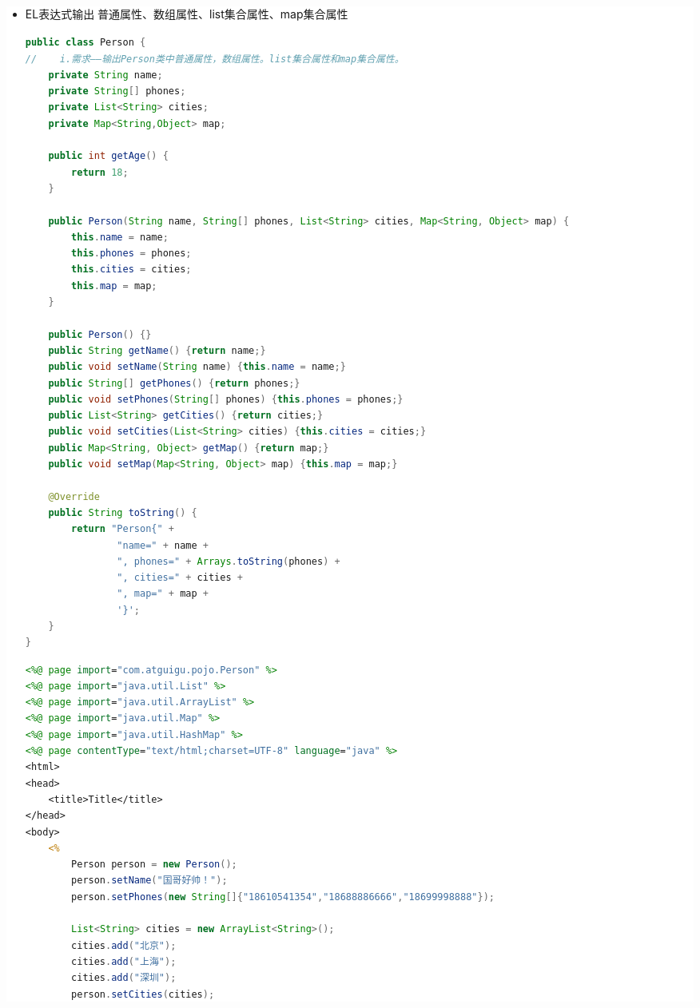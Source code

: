 * EL表达式输出 普通属性、数组属性、list集合属性、map集合属性

  ~~~java
  public class Person {
  //    i.需求——输出Person类中普通属性，数组属性。list集合属性和map集合属性。
      private String name;
      private String[] phones;
      private List<String> cities;
      private Map<String,Object> map;
  
      public int getAge() {
          return 18;
      }
  
      public Person(String name, String[] phones, List<String> cities, Map<String, Object> map) {
          this.name = name;
          this.phones = phones;
          this.cities = cities;
          this.map = map;
      }
  
      public Person() {}
      public String getName() {return name;}
      public void setName(String name) {this.name = name;}
      public String[] getPhones() {return phones;}
      public void setPhones(String[] phones) {this.phones = phones;}
      public List<String> getCities() {return cities;}
      public void setCities(List<String> cities) {this.cities = cities;}
      public Map<String, Object> getMap() {return map;}
      public void setMap(Map<String, Object> map) {this.map = map;}
  
      @Override
      public String toString() {
          return "Person{" +
                  "name=" + name +
                  ", phones=" + Arrays.toString(phones) +
                  ", cities=" + cities +
                  ", map=" + map +
                  '}';
      }
  }
  ~~~
  
  ~~~jsp
  <%@ page import="com.atguigu.pojo.Person" %>
  <%@ page import="java.util.List" %>
  <%@ page import="java.util.ArrayList" %>
  <%@ page import="java.util.Map" %>
  <%@ page import="java.util.HashMap" %>
  <%@ page contentType="text/html;charset=UTF-8" language="java" %>
  <html>
  <head>
      <title>Title</title>
  </head>
  <body>
      <%
          Person person = new Person();
          person.setName("国哥好帅！");
          person.setPhones(new String[]{"18610541354","18688886666","18699998888"});
  
          List<String> cities = new ArrayList<String>();
          cities.add("北京");
          cities.add("上海");
          cities.add("深圳");
          person.setCities(cities);
  ~~~